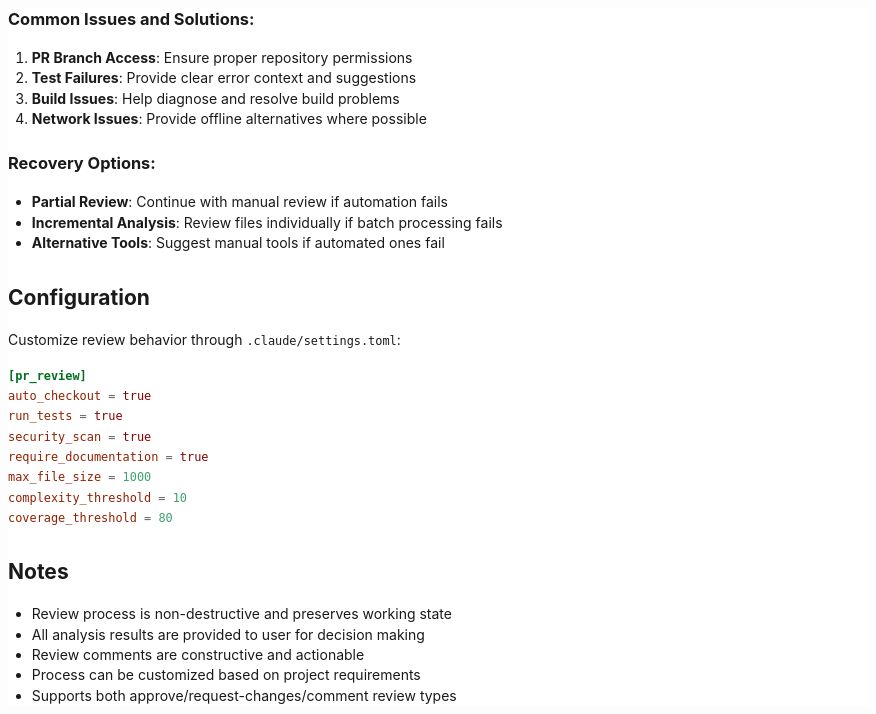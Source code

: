 ### Common Issues and Solutions:
1. **PR Branch Access**: Ensure proper repository permissions
2. **Test Failures**: Provide clear error context and suggestions
3. **Build Issues**: Help diagnose and resolve build problems
4. **Network Issues**: Provide offline alternatives where possible

### Recovery Options:
- **Partial Review**: Continue with manual review if automation fails
- **Incremental Analysis**: Review files individually if batch processing fails
- **Alternative Tools**: Suggest manual tools if automated ones fail

## Configuration

Customize review behavior through `.claude/settings.toml`:

```toml
[pr_review]
auto_checkout = true
run_tests = true
security_scan = true
require_documentation = true
max_file_size = 1000
complexity_threshold = 10
coverage_threshold = 80
```

## Notes

- Review process is non-destructive and preserves working state
- All analysis results are provided to user for decision making
- Review comments are constructive and actionable
- Process can be customized based on project requirements
- Supports both approve/request-changes/comment review types